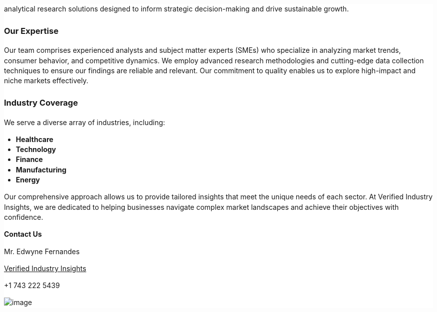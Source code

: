 analytical research solutions designed to inform strategic decision-making and drive sustainable growth.</p><h3>Our Expertise</h3><p>Our team comprises experienced analysts and subject matter experts (SMEs) who specialize in analyzing market trends, consumer behavior, and competitive dynamics. We employ advanced research methodologies and cutting-edge data collection techniques to ensure our findings are reliable and relevant. Our commitment to quality enables us to explore high-impact and niche markets effectively.</p><h3>Industry Coverage</h3><p>We serve a diverse array of industries, including:</p><ul><li><strong>Healthcare</strong></li><li><strong>Technology</strong></li><li><strong>Finance</strong></li><li><strong>Manufacturing</strong></li><li><strong>Energy</strong></li></ul><p>Our comprehensive approach allows us to provide tailored insights that meet the unique needs of each sector. At Verified Industry Insights, we are dedicated to helping businesses navigate complex market landscapes and achieve their objectives with confidence.</p><p><strong>Contact Us</strong></p><p>Mr. Edwyne Fernandes</p><p><a href="https://www.verifiedindustryinsights.com/">Verified Industry Insights</a></p><p>+1 743 222 5439</p>
![image](https://github.com/user-attachments/assets/d35a0df9-1ab2-4f27-87fe-ca27563749a4)
